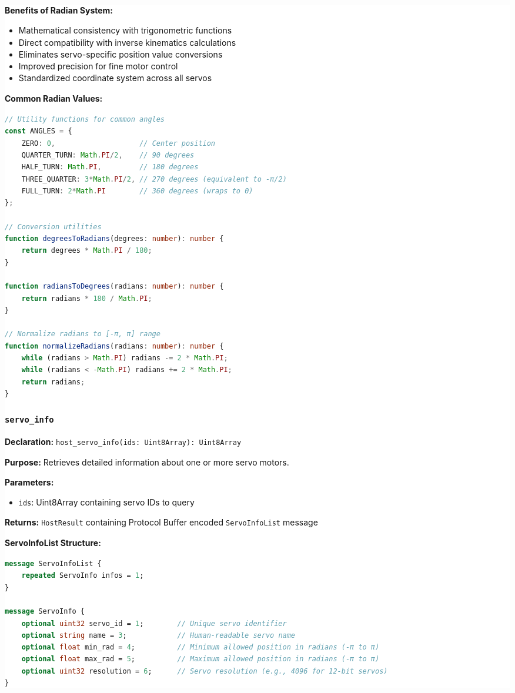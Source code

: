 **Benefits of Radian System:**
- Mathematical consistency with trigonometric functions
- Direct compatibility with inverse kinematics calculations
- Eliminates servo-specific position value conversions
- Improved precision for fine motor control
- Standardized coordinate system across all servos

**Common Radian Values:**
```typescript
// Utility functions for common angles
const ANGLES = {
    ZERO: 0,                    // Center position
    QUARTER_TURN: Math.PI/2,    // 90 degrees
    HALF_TURN: Math.PI,         // 180 degrees
    THREE_QUARTER: 3*Math.PI/2, // 270 degrees (equivalent to -π/2)
    FULL_TURN: 2*Math.PI        // 360 degrees (wraps to 0)
};

// Conversion utilities
function degreesToRadians(degrees: number): number {
    return degrees * Math.PI / 180;
}

function radiansToDegrees(radians: number): number {
    return radians * 180 / Math.PI;
}

// Normalize radians to [-π, π] range
function normalizeRadians(radians: number): number {
    while (radians > Math.PI) radians -= 2 * Math.PI;
    while (radians < -Math.PI) radians += 2 * Math.PI;
    return radians;
}
```

### `servo_info`

**Declaration:** `host_servo_info(ids: Uint8Array): Uint8Array`

**Purpose:** Retrieves detailed information about one or more servo motors.

**Parameters:**
- `ids`: Uint8Array containing servo IDs to query

**Returns:** `HostResult` containing Protocol Buffer encoded `ServoInfoList` message

**ServoInfoList Structure:**
```protobuf
message ServoInfoList {
    repeated ServoInfo infos = 1;
}

message ServoInfo {
    optional uint32 servo_id = 1;        // Unique servo identifier
    optional string name = 3;            // Human-readable servo name
    optional float min_rad = 4;          // Minimum allowed position in radians (-π to π)
    optional float max_rad = 5;          // Maximum allowed position in radians (-π to π)
    optional uint32 resolution = 6;      // Servo resolution (e.g., 4096 for 12-bit servos)
}
```
